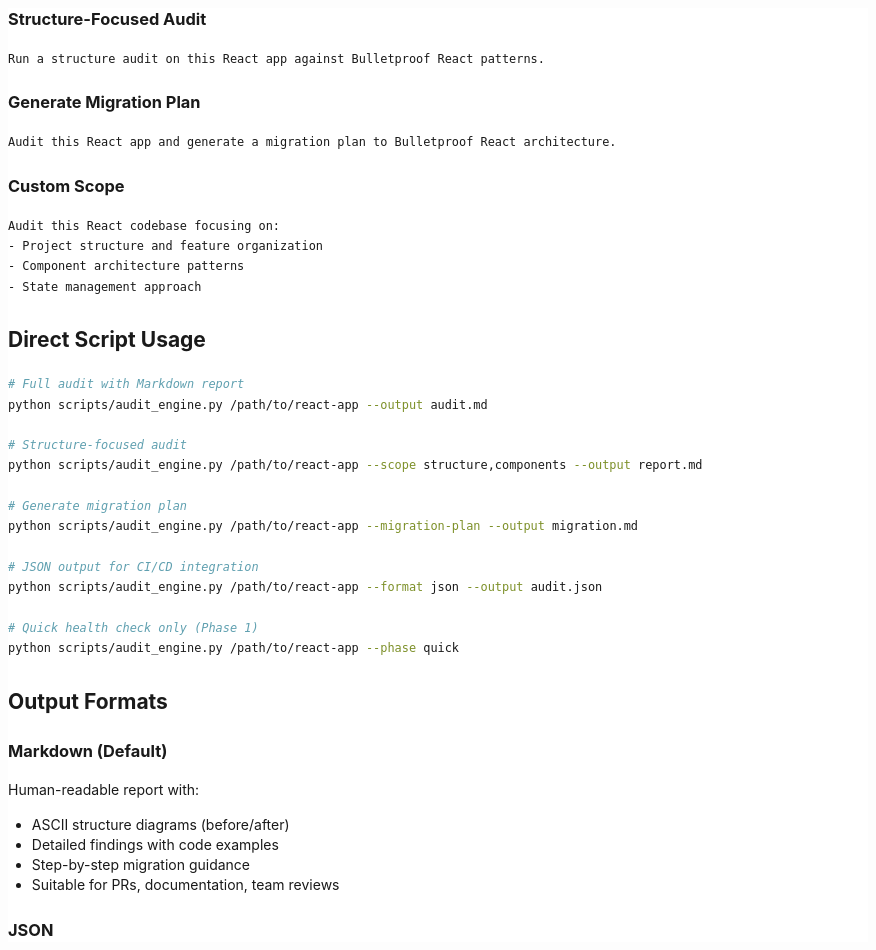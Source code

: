 ### Structure-Focused Audit

```
Run a structure audit on this React app against Bulletproof React patterns.
```

### Generate Migration Plan

```
Audit this React app and generate a migration plan to Bulletproof React architecture.
```

### Custom Scope

```
Audit this React codebase focusing on:
- Project structure and feature organization
- Component architecture patterns
- State management approach
```

## Direct Script Usage

```bash
# Full audit with Markdown report
python scripts/audit_engine.py /path/to/react-app --output audit.md

# Structure-focused audit
python scripts/audit_engine.py /path/to/react-app --scope structure,components --output report.md

# Generate migration plan
python scripts/audit_engine.py /path/to/react-app --migration-plan --output migration.md

# JSON output for CI/CD integration
python scripts/audit_engine.py /path/to/react-app --format json --output audit.json

# Quick health check only (Phase 1)
python scripts/audit_engine.py /path/to/react-app --phase quick
```

## Output Formats

### Markdown (Default)

Human-readable report with:
- ASCII structure diagrams (before/after)
- Detailed findings with code examples
- Step-by-step migration guidance
- Suitable for PRs, documentation, team reviews

### JSON
